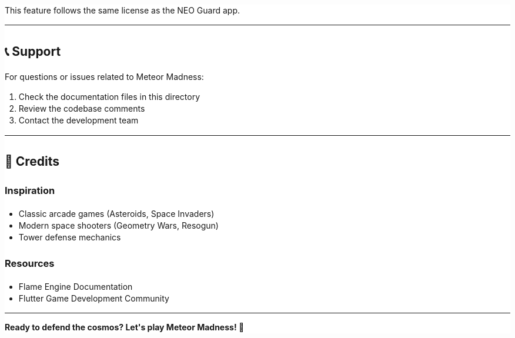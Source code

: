 This feature follows the same license as the NEO Guard app.

---

## 📞 Support

For questions or issues related to Meteor Madness:
1. Check the documentation files in this directory
2. Review the codebase comments
3. Contact the development team

---

## 🙏 Credits

### Inspiration
- Classic arcade games (Asteroids, Space Invaders)
- Modern space shooters (Geometry Wars, Resogun)
- Tower defense mechanics

### Resources
- Flame Engine Documentation
- Flutter Game Development Community

---

**Ready to defend the cosmos? Let's play Meteor Madness! 🚀**

